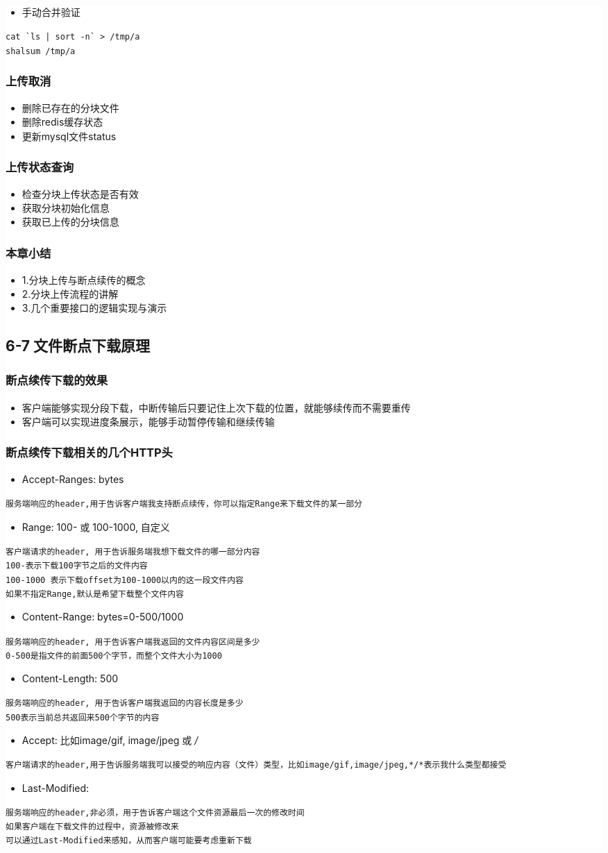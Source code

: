 - 手动合并验证
```
cat `ls | sort -n` > /tmp/a
shalsum /tmp/a
```
### 上传取消
- 删除已存在的分块文件
- 删除redis缓存状态
- 更新mysql文件status

### 上传状态查询
- 检查分块上传状态是否有效
- 获取分块初始化信息
- 获取已上传的分块信息

### 本章小结
- 1.分块上传与断点续传的概念
- 2.分块上传流程的讲解
- 3.几个重要接口的逻辑实现与演示

## 6-7 文件断点下载原理
### 断点续传下载的效果
- 客户端能够实现分段下载，中断传输后只要记住上次下载的位置，就能够续传而不需要重传
- 客户端可以实现进度条展示，能够手动暂停传输和继续传输

### 断点续传下载相关的几个HTTP头
- Accept-Ranges: bytes
``` 
服务端响应的header,用于告诉客户端我支持断点续传，你可以指定Range来下载文件的某一部分
```
- Range: 100- 或 100-1000, 自定义
```
客户端请求的header, 用于告诉服务端我想下载文件的哪一部分内容
100-表示下载100字节之后的文件内容
100-1000 表示下载offset为100-1000以内的这一段文件内容
如果不指定Range,默认是希望下载整个文件内容
```
- Content-Range: bytes=0-500/1000
``` 
服务端响应的header, 用于告诉客户端我返回的文件内容区间是多少
0-500是指文件的前面500个字节，而整个文件大小为1000
```
- Content-Length: 500
``` 
服务端响应的header, 用于告诉客户端我返回的内容长度是多少
500表示当前总共返回来500个字节的内容
```
- Accept: 比如image/gif, image/jpeg 或 */*
``` 
客户端请求的header,用于告诉服务端我可以接受的响应内容（文件）类型，比如image/gif,image/jpeg,*/*表示我什么类型都接受
```
- Last-Modified: 
``` 
服务端响应的header,非必须，用于告诉客户端这个文件资源最后一次的修改时间
如果客户端在下载文件的过程中，资源被修改来
可以通过Last-Modified来感知，从而客户端可能要考虑重新下载
```
